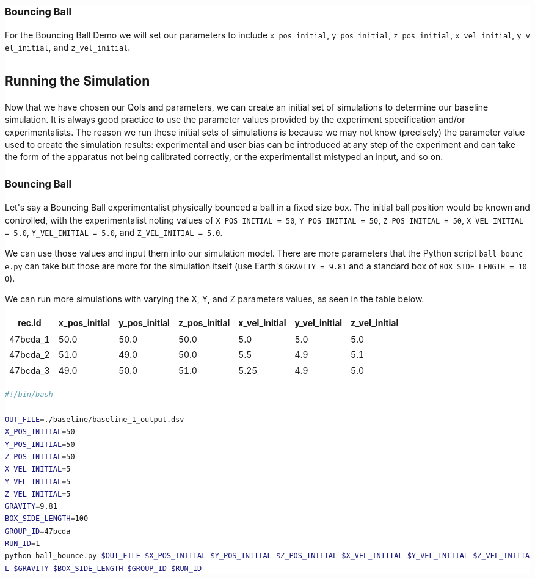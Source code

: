 ### Bouncing Ball

For the Bouncing Ball Demo we will set our parameters to include `x_pos_initial`, `y_pos_initial`, `z_pos_initial`, `x_vel_initial`, `y_vel_initial`, and `z_vel_initial`.

## Running the Simulation

Now that we have chosen our QoIs and parameters, we can create an initial set of simulations to determine our baseline simulation. It is always good practice to use the parameter values provided by the experiment specification and/or experimentalists. The reason we run these initial sets of simulations is because we may not know (precisely) the parameter value used to create the simulation results: experimental and user bias can be introduced at any step of the experiment and can take the form of the apparatus not being calibrated correctly, or the experimentalist mistyped an input, and so on.

### Bouncing Ball

Let's say a Bouncing Ball experimentalist physically bounced a ball in a fixed size box. The initial ball position would be known and controlled, with the experimentalist noting values of `X_POS_INITIAL = 50`, `Y_POS_INITIAL = 50`, `Z_POS_INITIAL = 50`, `X_VEL_INITIAL = 5.0`, `Y_VEL_INITIAL = 5.0`, and `Z_VEL_INITIAL = 5.0`. 

We can use those values and input them into our simulation model. There are more parameters that the Python script `ball_bounce.py` can take but those are more for the simulation itself (use Earth's `GRAVITY = 9.81` and a standard box of `BOX_SIDE_LENGTH = 100`). 

We can run more simulations with varying the X, Y, and Z parameters values, as seen in the table below.

| rec.id | x_pos_initial | y_pos_initial | z_pos_initial | x_vel_initial | y_vel_initial | z_vel_initial |
| --- | --- | --- | --- | --- | --- | --- |
| 47bcda_1 | 50.0 | 50.0 | 50.0 | 5.0 | 5.0 | 5.0 |
| 47bcda_2 | 51.0 | 49.0 | 50.0 | 5.5 | 4.9 | 5.1 |
| 47bcda_3 | 49.0 | 50.0 | 51.0 | 5.25 | 4.9 | 5.0 |

``` bash
#!/bin/bash

OUT_FILE=./baseline/baseline_1_output.dsv
X_POS_INITIAL=50
Y_POS_INITIAL=50
Z_POS_INITIAL=50
X_VEL_INITIAL=5
Y_VEL_INITIAL=5
Z_VEL_INITIAL=5
GRAVITY=9.81
BOX_SIDE_LENGTH=100
GROUP_ID=47bcda
RUN_ID=1
python ball_bounce.py $OUT_FILE $X_POS_INITIAL $Y_POS_INITIAL $Z_POS_INITIAL $X_VEL_INITIAL $Y_VEL_INITIAL $Z_VEL_INITIAL $GRAVITY $BOX_SIDE_LENGTH $GROUP_ID $RUN_ID

```
